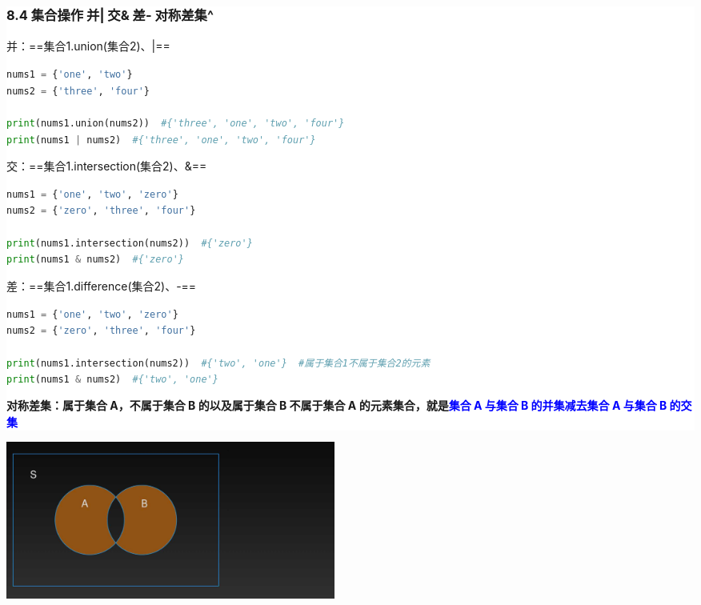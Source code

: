 ### 8.4 集合操作  并|  交&  差-  对称差集^

并：==集合1.union(集合2)、|==

```python
nums1 = {'one', 'two'}
nums2 = {'three', 'four'}

print(nums1.union(nums2))  #{'three', 'one', 'two', 'four'}
print(nums1 | nums2)  #{'three', 'one', 'two', 'four'}
```

交：==集合1.intersection(集合2)、&==

```python
nums1 = {'one', 'two', 'zero'}
nums2 = {'zero', 'three', 'four'}

print(nums1.intersection(nums2))  #{'zero'}
print(nums1 & nums2)  #{'zero'}
```

差：==集合1.difference(集合2)、-==

```python
nums1 = {'one', 'two', 'zero'}
nums2 = {'zero', 'three', 'four'}

print(nums1.intersection(nums2))  #{'two', 'one'}  #属于集合1不属于集合2的元素
print(nums1 & nums2)  #{'two', 'one'}
```

**对称差集：属于集合 A，不属于集合 B 的以及属于集合 B 不属于集合 A 的元素集合，就是**<font color='blue'>**集合 A 与集合 B 的并集减去集合 A 与集合 B 的交集**</font>

<img align='left' src="img/Python.img/image-20211217105846343.png" alt="image-20211217105846343" style="zoom:40%;" />

